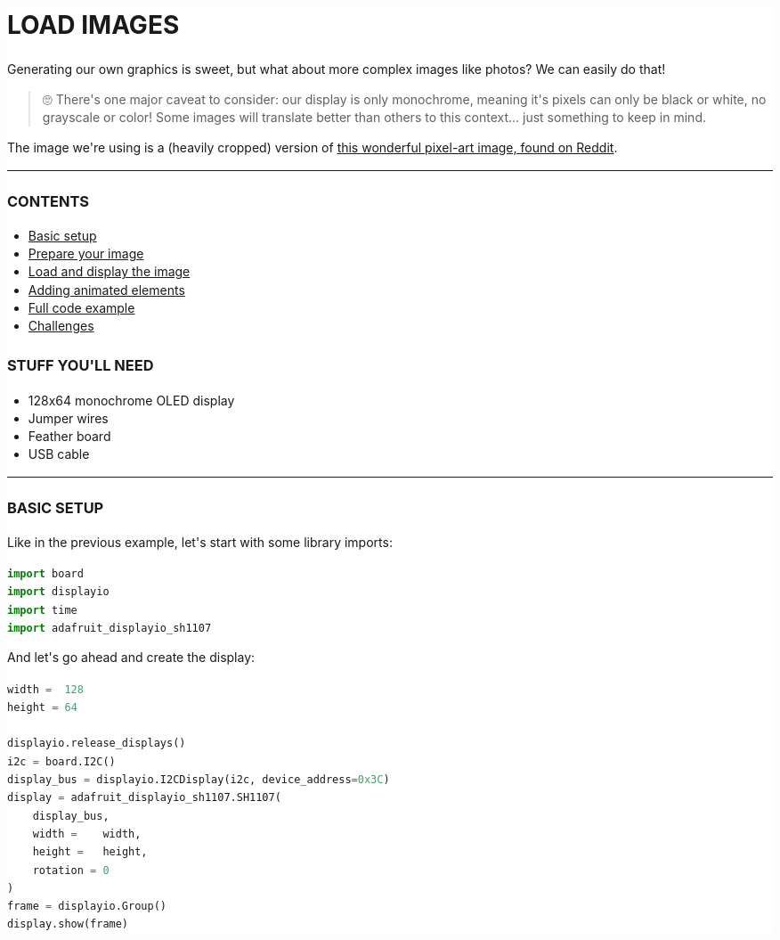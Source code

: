 # LOAD IMAGES

Generating our own graphics is sweet, but what about more complex images like photos? We can easily do that!

> 🙄 There's one major caveat to consider: our display is only monochrome, meaning it's pixels can only be black or white, no grayscale or color! Some images will translate better than others to this context... just something to keep in mind.

The image we're using is a (heavily cropped) version of [this wonderful pixel-art image, found on Reddit](https://www.reddit.com/r/PixelArt/comments/mdtbwb/this_is_my_first_1_bit_piece_i_call_it_the_seeing/).

***

### CONTENTS  

* [Basic setup](#basic-setup)  
* [Prepare your image](#prepare-your-image)  
* [Load and display the image](#load-and-display-the-image)  
* [Adding animated elements](#adding-animated-elements)  
* [Full code example](#full-code-example)  
* [Challenges](#challenges)

### STUFF YOU'LL NEED  

* 128x64 monochrome OLED display  
* Jumper wires  
* Feather board  
* USB cable  

***

### BASIC SETUP  

Like in the previous example, let's start with some library imports:

```python
import board
import displayio
import time
import adafruit_displayio_sh1107
```

And let's go ahead and create the display:

```python
width =  128
height = 64

displayio.release_displays()
i2c = board.I2C()
display_bus = displayio.I2CDisplay(i2c, device_address=0x3C)
display = adafruit_displayio_sh1107.SH1107(
    display_bus, 
    width =    width, 
    height =   height, 
    rotation = 0
)
frame = displayio.Group()
display.show(frame)
```

